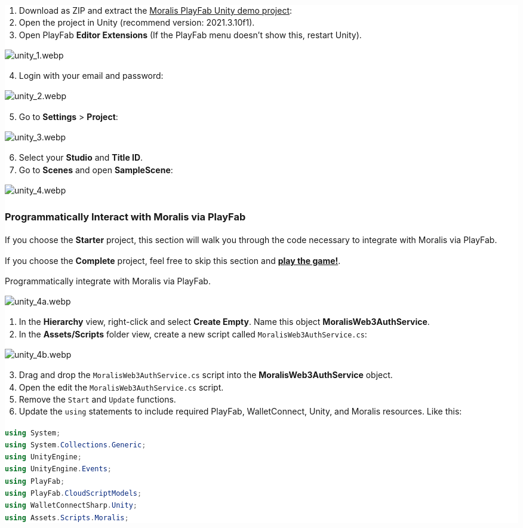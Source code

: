 1. Download as ZIP and extract the [Moralis PlayFab Unity demo project](https://github.com/MoralisWeb3/demo-unity-moralis-auth-via-playfab):
2. Open the project in Unity (recommend version: 2021.3.10f1).
3. Open PlayFab **Editor Extensions** (If the PlayFab menu doesn’t show this, restart Unity).

![](/img/content/6c4178c-unity_1.webp "unity_1.webp")

4. Login with your email and password:

![](/img/content/f16f1c3-unity_2.webp "unity_2.webp")

5. Go to **Settings** > **Project**:

![](/img/content/aaa98bc-unity_3.webp "unity_3.webp")

6. Select your **Studio** and **Title ID**.
7. Go to **Scenes** and open **SampleScene**:

![](/img/content/c489b31-unity_4.webp "unity_4.webp")

### Programmatically Interact with Moralis via PlayFab

If you choose the **Starter** project, this section will walk you through the code necessary to integrate with Moralis via PlayFab.

If you choose the **Complete** project, feel free to skip this section and [**play the game!**](#play-the-game).

Programmatically integrate with Moralis via PlayFab.

![](/img/content/ea13d3e-unity_4a.webp "unity_4a.webp")

1. In the **Hierarchy** view, right-click and select **Create Empty**. Name this object **MoralisWeb3AuthService**.
2. In the **Assets/Scripts** folder view, create a new script called `MoralisWeb3AuthService.cs`:

![](/img/content/ce16bcf-unity_4b.webp "unity_4b.webp")

3. Drag and drop the `MoralisWeb3AuthService.cs` script into the **MoralisWeb3AuthService** object.
4. Open the edit the `MoralisWeb3AuthService.cs` script.
5. Remove the `Start` and `Update` functions.
6. Update the `using` statements to include required PlayFab, WalletConnect, Unity, and Moralis resources. Like this:

```c#
using System;
using System.Collections.Generic;
using UnityEngine;
using UnityEngine.Events;
using PlayFab;
using PlayFab.CloudScriptModels;
using WalletConnectSharp.Unity;
using Assets.Scripts.Moralis;
```
